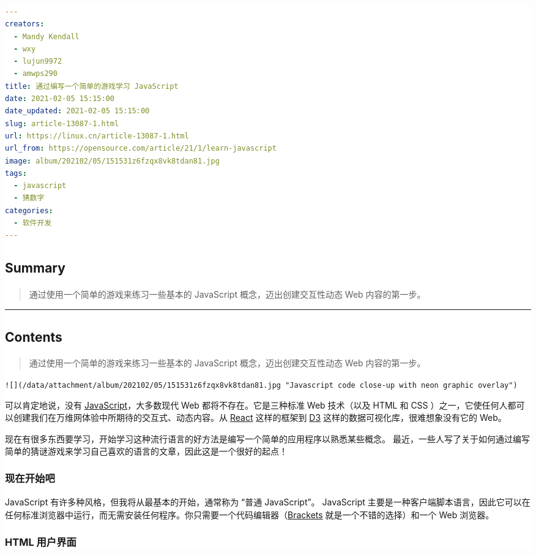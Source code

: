 ```yaml
---
creators:
  - Mandy Kendall
  - wxy
  - lujun9972
  - amwps290
title: 通过编写一个简单的游戏学习 JavaScript
date: 2021-02-05 15:15:00
date_updated: 2021-02-05 15:15:00
slug: article-13087-1.html
url: https://linux.cn/article-13087-1.html
url_from: https://opensource.com/article/21/1/learn-javascript
image: album/202102/05/151531z6fzqx8vk8tdan81.jpg
tags:
  - javascript
  - 猜数字
categories:
  - 软件开发
---
```


## Summary

> 通过使用一个简单的游戏来练习一些基本的 JavaScript 概念，迈出创建交互性动态 Web 内容的第一步。

***



## Contents

> 
> 通过使用一个简单的游戏来练习一些基本的 JavaScript 概念，迈出创建交互性动态 Web 内容的第一步。
> 
> 
> 

`![](/data/attachment/album/202102/05/151531z6fzqx8vk8tdan81.jpg "Javascript code close-up with neon graphic overlay")`

可以肯定地说，没有 [JavaScript](https://opensource.com/tags/javascript)，大多数现代 Web 都将不存在。它是三种标准 Web 技术（以及 HTML 和 CSS ）之一，它使任何人都可以创建我们在万维网体验中所期待的交互式、动态内容。从 [React](https://opensource.com/article/20/11/reactjs-tutorial) 这样的框架到 [D3](https://opensource.com/article/18/9/open-source-javascript-chart-libraries) 这样的数据可视化库，很难想象没有它的 Web。

现在有很多东西要学习，开始学习这种流行语言的好方法是编写一个简单的应用程序以熟悉某些概念。 最近，一些人写了关于如何通过编写简单的猜谜游戏来学习自己喜欢的语言的文章，因此这是一个很好的起点！

### 现在开始吧

JavaScript 有许多种风格，但我将从最基本的开始，通常称为 “普通 JavaScript”。 JavaScript 主要是一种客户端脚本语言，因此它可以在任何标准浏览器中运行，而无需安装任何程序。你只需要一个代码编辑器（[Brackets](https://opensource.com/article/20/12/brackets) 就是一个不错的选择）和一个 Web 浏览器。

### HTML 用户界面

